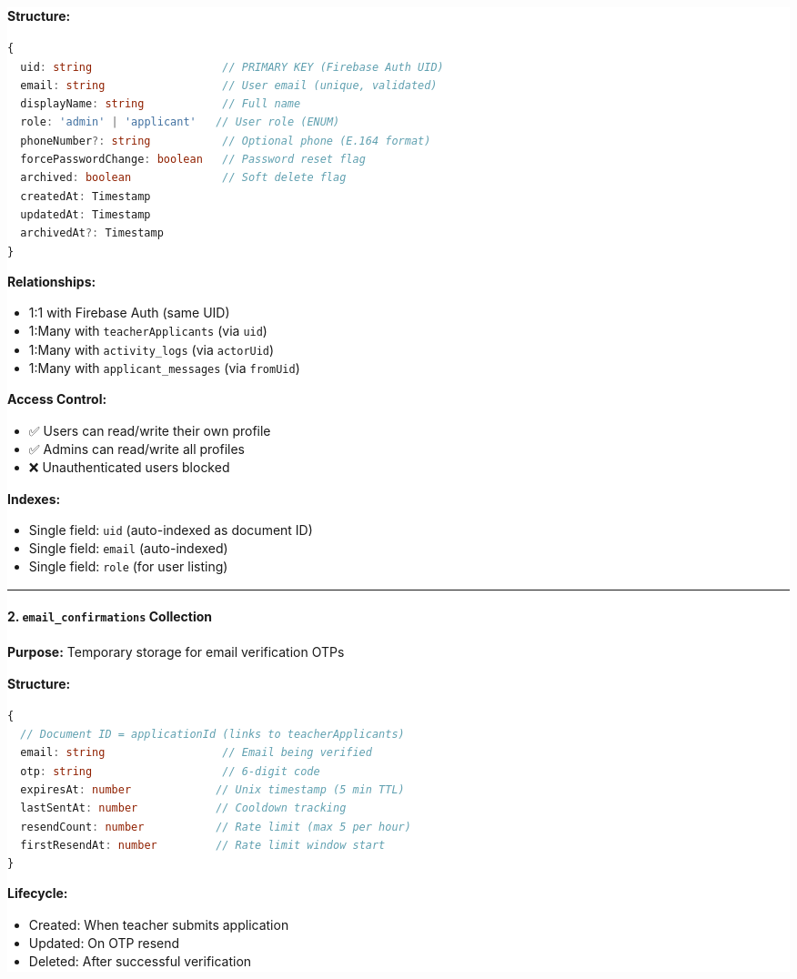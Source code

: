 **Structure:**
```typescript
{
  uid: string                    // PRIMARY KEY (Firebase Auth UID)
  email: string                  // User email (unique, validated)
  displayName: string            // Full name
  role: 'admin' | 'applicant'   // User role (ENUM)
  phoneNumber?: string           // Optional phone (E.164 format)
  forcePasswordChange: boolean   // Password reset flag
  archived: boolean              // Soft delete flag
  createdAt: Timestamp           
  updatedAt: Timestamp
  archivedAt?: Timestamp
}
```

**Relationships:**
- 1:1 with Firebase Auth (same UID)
- 1:Many with `teacherApplicants` (via `uid`)
- 1:Many with `activity_logs` (via `actorUid`)
- 1:Many with `applicant_messages` (via `fromUid`)

**Access Control:**
- ✅ Users can read/write their own profile
- ✅ Admins can read/write all profiles
- ❌ Unauthenticated users blocked

**Indexes:**
- Single field: `uid` (auto-indexed as document ID)
- Single field: `email` (auto-indexed)
- Single field: `role` (for user listing)

---

#### **2. `email_confirmations` Collection**
**Purpose:** Temporary storage for email verification OTPs

**Structure:**
```typescript
{
  // Document ID = applicationId (links to teacherApplicants)
  email: string                  // Email being verified
  otp: string                    // 6-digit code
  expiresAt: number             // Unix timestamp (5 min TTL)
  lastSentAt: number            // Cooldown tracking
  resendCount: number           // Rate limit (max 5 per hour)
  firstResendAt: number         // Rate limit window start
}
```

**Lifecycle:**
- Created: When teacher submits application
- Updated: On OTP resend
- Deleted: After successful verification

